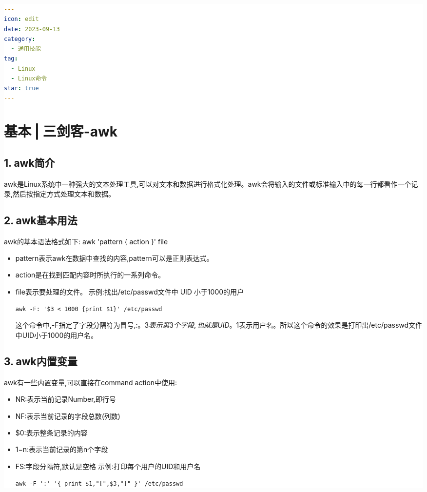 ```yaml
---
icon: edit
date: 2023-09-13
category:
  - 通用技能
tag:
  - Linux
  - Linux命令
star: true
---
```


# 基本 | 三剑客-awk

## 1. awk简介

awk是Linux系统中一种强大的文本处理工具,可以对文本和数据进行格式化处理。awk会将输入的文件或标准输入中的每一行都看作一个记录,然后按指定方式处理文本和数据。

## 2. awk基本用法

awk的基本语法格式如下:
awk 'pattern { action }' file

- pattern表示awk在数据中查找的内容,pattern可以是正则表达式。

- action是在找到匹配内容时所执行的一系列命令。

- file表示要处理的文件。
  示例:找出/etc/passwd文件中 UID 小于1000的用户

  ```shell
  awk -F: '$3 < 1000 {print $1}' /etc/passwd
  ```

  这个命令中,-F指定了字段分隔符为冒号,:。$3表示第3个字段,也就是UID。$1表示用户名。所以这个命令的效果是打印出/etc/passwd文件中UID小于1000的用户名。

## 3. awk内置变量

awk有一些内置变量,可以直接在command action中使用:

- NR:表示当前记录Number,即行号

- NF:表示当前记录的字段总数(列数)

- $0:表示整条记录的内容

- $1-$n:表示当前记录的第n个字段

- FS:字段分隔符,默认是空格
  示例:打印每个用户的UID和用户名

  ```shell
  awk -F ':' '{ print $1,"[",$3,"]" }' /etc/passwd
  ```
